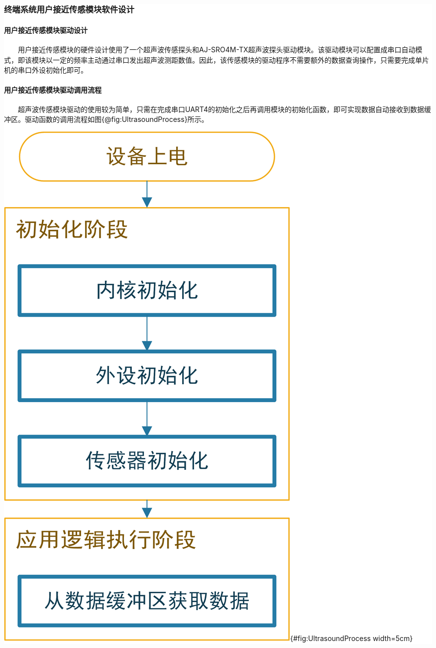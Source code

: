 ### 终端系统用户接近传感模块软件设计

#### 用户接近传感模块驱动设计

　　用户接近传感模块的硬件设计使用了一个超声波传感探头和AJ-SRO4M-TX超声波探头驱动模块。该驱动模块可以配置成串口自动模式，即该模块以一定的频率主动通过串口发出超声波测距数值。因此，该传感模块的驱动程序不需要额外的数据查询操作，只需要完成单片机的串口外设初始化即可。

#### 用户接近传感模块驱动调用流程

　　超声波传感模块驱动的使用较为简单，只需在完成串口UART4的初始化之后再调用模块的初始化函数，即可实现数据自动接收到数据缓冲区。驱动函数的调用流程如图{@fig:UltrasoundProcess}所示。

![用户接近感应模块驱动函数调用流程](imgs/UltrasoundProcess.png){#fig:UltrasoundProcess width=5cm}